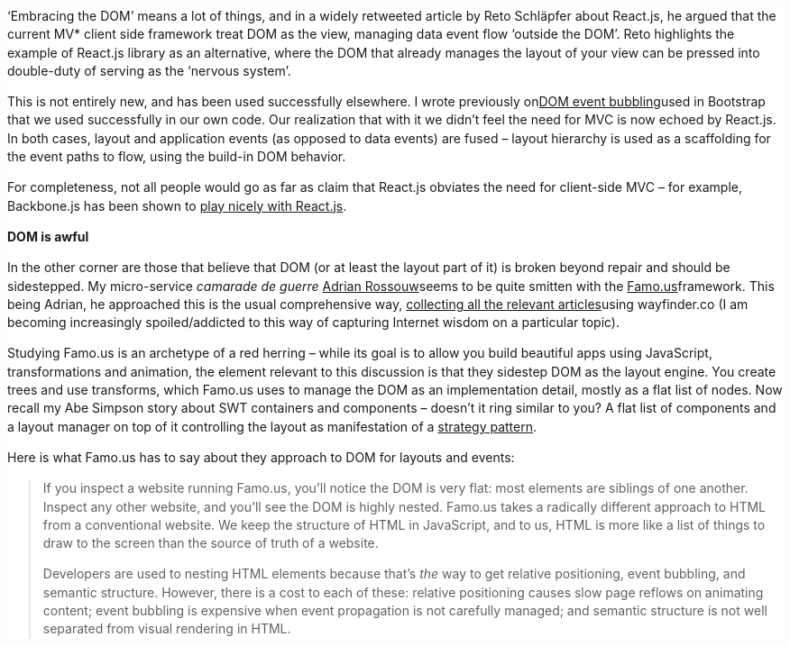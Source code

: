 ‘Embracing the DOM’ means a lot of things, and in a widely retweeted
article by Reto Schläpfer about React.js, he argued that the current
MV\* client side framework treat DOM as the view, managing data event
flow ‘outside the DOM’. Reto highlights the example of React.js library
as an alternative, where the DOM that already manages the layout of your
view can be pressed into double-duty of serving as the ‘nervous system’.

This is not entirely new, and has been used successfully elsewhere. I
wrote previously on[DOM event
bubbling](http://dejanglozic.com/2013/11/23/beam-my-model-up-scotty/ "Beam My Model Up, Scotty!")used
in Bootstrap that we used successfully in our own code. Our realization
that with it we didn’t feel the need for MVC is now echoed by React.js.
In both cases, layout and application events (as opposed to data events)
are fused – layout hierarchy is used as a scaffolding for the event
paths to flow, using the build-in DOM behavior.

For completeness, not all people would go as far as claim that React.js
obviates the need for client-side MVC – for example, Backbone.js has
been shown to [play nicely with
React.js](http://joshbassett.info/2014/reactive-uis-with-react-and-bacon/).

**DOM is awful**

In the other corner are those that believe that DOM (or at least the
layout part of it) is broken beyond repair and should be sidestepped. My
micro-service *camarade de guerre* [Adrian
Rossouw](https://twitter.com/AdrianRossouw)seems to be quite smitten
with the [Famo.us](http://famo.us/)framework. This being Adrian, he
approached this is the usual comprehensive way, [collecting all the
relevant
articles](http://wayfinder.co/pathways/5365c71219e552110093ba31/graft-io-full-stack-node-js-through-microservices)using
wayfinder.co (I am becoming increasingly spoiled/addicted to this way of
capturing Internet wisdom on a particular topic).

Studying Famo.us is an archetype of a red herring – while its goal is to
allow you build beautiful apps using JavaScript, transformations and
animation, the element relevant to this discussion is that they sidestep
DOM as the layout engine. You create trees and use transforms, which
Famo.us uses to manage the DOM as an implementation detail, mostly as a
flat list of nodes. Now recall my Abe Simpson story about SWT containers
and components – doesn’t it ring similar to you? A flat list of
components and a layout manager on top of it controlling the layout as
manifestation of a [strategy
pattern](http://en.wikipedia.org/wiki/Strategy_pattern).

Here is what Famo.us has to say about they approach to DOM for layouts
and events:

> If you inspect a website running Famo.us, you’ll notice the DOM is
> very flat: most elements are siblings of one another. Inspect any
> other website, and you’ll see the DOM is highly nested. Famo.us takes
> a radically different approach to HTML from a conventional website. We
> keep the structure of HTML in JavaScript, and to us, HTML is more like
> a list of things to draw to the screen than the source of truth of a
> website.
>
> Developers are used to nesting HTML elements because that’s *the* way
> to get relative positioning, event bubbling, and semantic structure.
> However, there is a cost to each of these: relative positioning causes
> slow page reflows on animating content; event bubbling is expensive
> when event propagation is not carefully managed; and semantic
> structure is not well separated from visual rendering in HTML.

